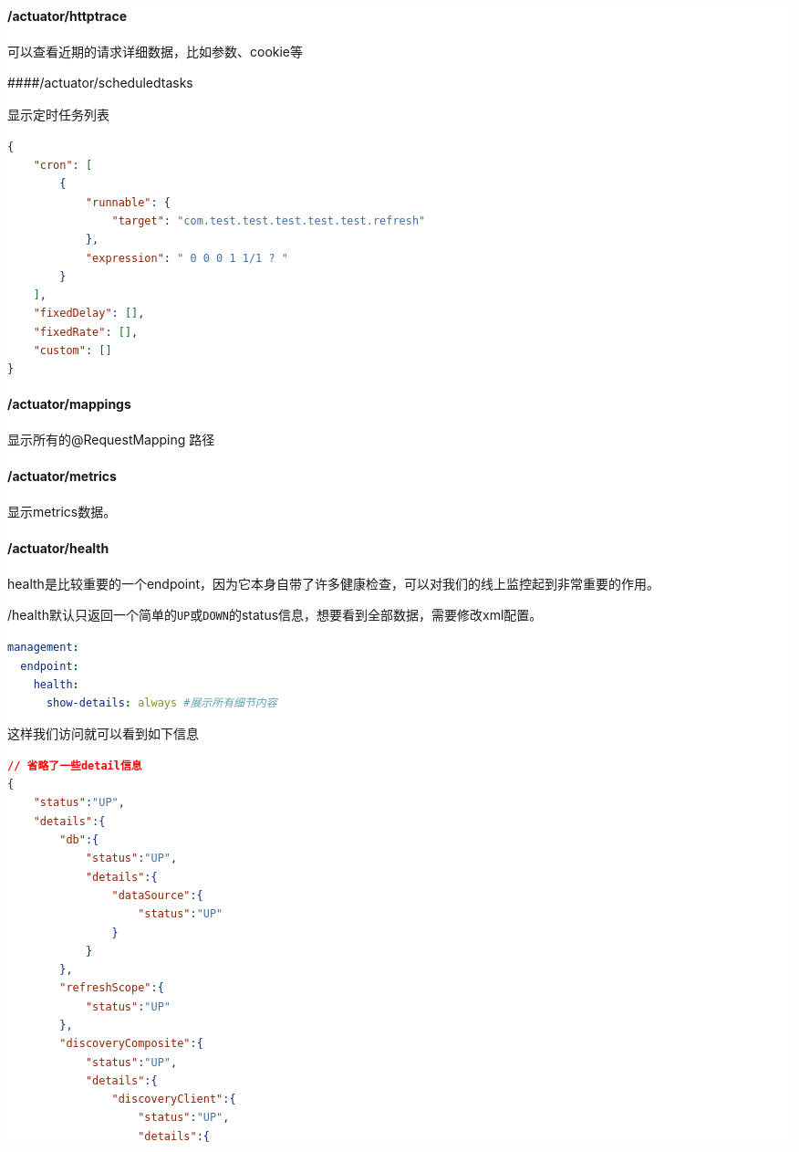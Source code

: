#### /actuator/httptrace

可以查看近期的请求详细数据，比如参数、cookie等

####/actuator/scheduledtasks

显示定时任务列表

```json
{
    "cron": [
        {
            "runnable": {
                "target": "com.test.test.test.test.test.refresh"
            },
            "expression": " 0 0 0 1 1/1 ? "
        }
    ],
    "fixedDelay": [],
    "fixedRate": [],
    "custom": []
}
```

#### /actuator/mappings

显示所有的@RequestMapping 路径

#### /actuator/metrics

显示metrics数据。

#### /actuator/health

health是比较重要的一个endpoint，因为它本身自带了许多健康检查，可以对我们的线上监控起到非常重要的作用。

/health默认只返回一个简单的`UP`或`DOWN`的status信息，想要看到全部数据，需要修改xml配置。

```yaml
management:
  endpoint:
    health:
      show-details: always #展示所有细节内容
```

这样我们访问就可以看到如下信息

```json
// 省略了一些detail信息
{
    "status":"UP",
    "details":{
        "db":{
            "status":"UP",
            "details":{
                "dataSource":{
                    "status":"UP"
                }
            }
        },
        "refreshScope":{
            "status":"UP"
        },
        "discoveryComposite":{
            "status":"UP",
            "details":{
                "discoveryClient":{
                    "status":"UP",
                    "details":{
```